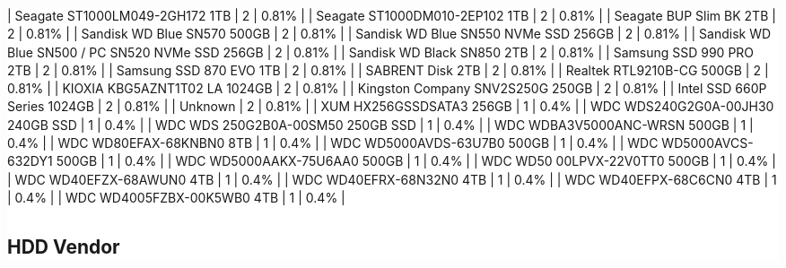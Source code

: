 | Seagate ST1000LM049-2GH172 1TB                       | 2         | 0.81%   |
| Seagate ST1000DM010-2EP102 1TB                       | 2         | 0.81%   |
| Seagate BUP Slim BK 2TB                              | 2         | 0.81%   |
| Sandisk WD Blue SN570 500GB                          | 2         | 0.81%   |
| Sandisk WD Blue SN550 NVMe SSD 256GB                 | 2         | 0.81%   |
| Sandisk WD Blue SN500 / PC SN520 NVMe SSD 256GB      | 2         | 0.81%   |
| Sandisk WD Black SN850 2TB                           | 2         | 0.81%   |
| Samsung SSD 990 PRO 2TB                              | 2         | 0.81%   |
| Samsung SSD 870 EVO 1TB                              | 2         | 0.81%   |
| SABRENT Disk 2TB                                     | 2         | 0.81%   |
| Realtek RTL9210B-CG 500GB                            | 2         | 0.81%   |
| KIOXIA KBG5AZNT1T02 LA 1024GB                        | 2         | 0.81%   |
| Kingston Company SNV2S250G 250GB                     | 2         | 0.81%   |
| Intel SSD 660P Series 1024GB                         | 2         | 0.81%   |
| Unknown                                              | 2         | 0.81%   |
| XUM HX256GSSDSATA3 256GB                             | 1         | 0.4%    |
| WDC WDS240G2G0A-00JH30 240GB SSD                     | 1         | 0.4%    |
| WDC WDS 250G2B0A-00SM50 250GB SSD                    | 1         | 0.4%    |
| WDC WDBA3V5000ANC-WRSN 500GB                         | 1         | 0.4%    |
| WDC WD80EFAX-68KNBN0 8TB                             | 1         | 0.4%    |
| WDC WD5000AVDS-63U7B0 500GB                          | 1         | 0.4%    |
| WDC WD5000AVCS-632DY1 500GB                          | 1         | 0.4%    |
| WDC WD5000AAKX-75U6AA0 500GB                         | 1         | 0.4%    |
| WDC WD50 00LPVX-22V0TT0 500GB                        | 1         | 0.4%    |
| WDC WD40EFZX-68AWUN0 4TB                             | 1         | 0.4%    |
| WDC WD40EFRX-68N32N0 4TB                             | 1         | 0.4%    |
| WDC WD40EFPX-68C6CN0 4TB                             | 1         | 0.4%    |
| WDC WD4005FZBX-00K5WB0 4TB                           | 1         | 0.4%    |

HDD Vendor
----------
